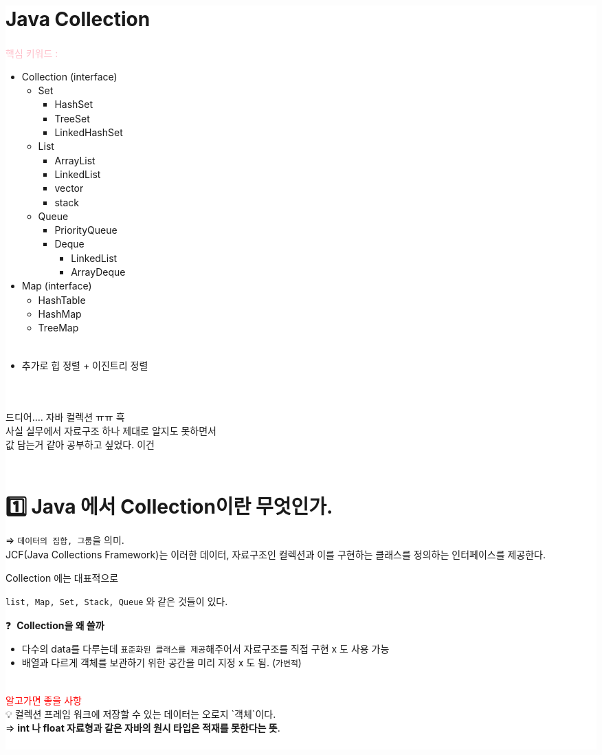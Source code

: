 # Java Collection

<span style="color : pink">
핵심 키워드 : <br>
</span>

- Collection (interface)
   - Set 
      - HashSet
      - TreeSet
      - LinkedHashSet
   - List
      - ArrayList
      - LinkedList
      - vector
      - stack
   - Queue
      - PriorityQueue
      - Deque
        - LinkedList
        - ArrayDeque
-  Map (interface)
      - HashTable
      - HashMap
      - TreeMap
<br><br>
+ 추가로 힙 정렬 + 이진트리 정렬 
<br>
<br>
드디어…. 자바 컬렉션 ㅠㅠ 흑 <br>
사실 실무에서 자료구조 하나 제대로 알지도 못하면서 <br>
값 담는거 같아 공부하고 싶었다. 이건
<br><br>

# 1️⃣ Java 에서 Collection이란 무엇인가.

⇒ `데이터의 집합, 그룹`을 의미. <br>
    JCF(Java Collections Framework)는 이러한 데이터, 자료구조인 컬렉션과 이를 구현하는 클래스를 정의하는 인터페이스를 제공한다. 

Collection 에는 대표적으로 

`list, Map, Set, Stack, Queue` 와 같은 것들이 있다. 

❓  **Collection을 왜 쓸까** 

- 다수의 data를 다루는데 `표준화된 클래스를 제공`해주어서 자료구조를 직접 구현 x 도 사용 가능
- 배열과 다르게 객체를 보관하기 위한 공간을 미리 지정 x 도 됨.  (`가변적`)

<aside>
<br>
<span style="color : red"> 알고가면 좋을 사항</span><br>
💡 컬렉션 프레임 워크에 저장할 수 있는 데이터는 오로지 `객체`이다. <Br>
⇒ <b>int 나 float 자료형과 같은 자바의 원시 타입은 적재를 못한다는 뜻</b>. <br><br>
